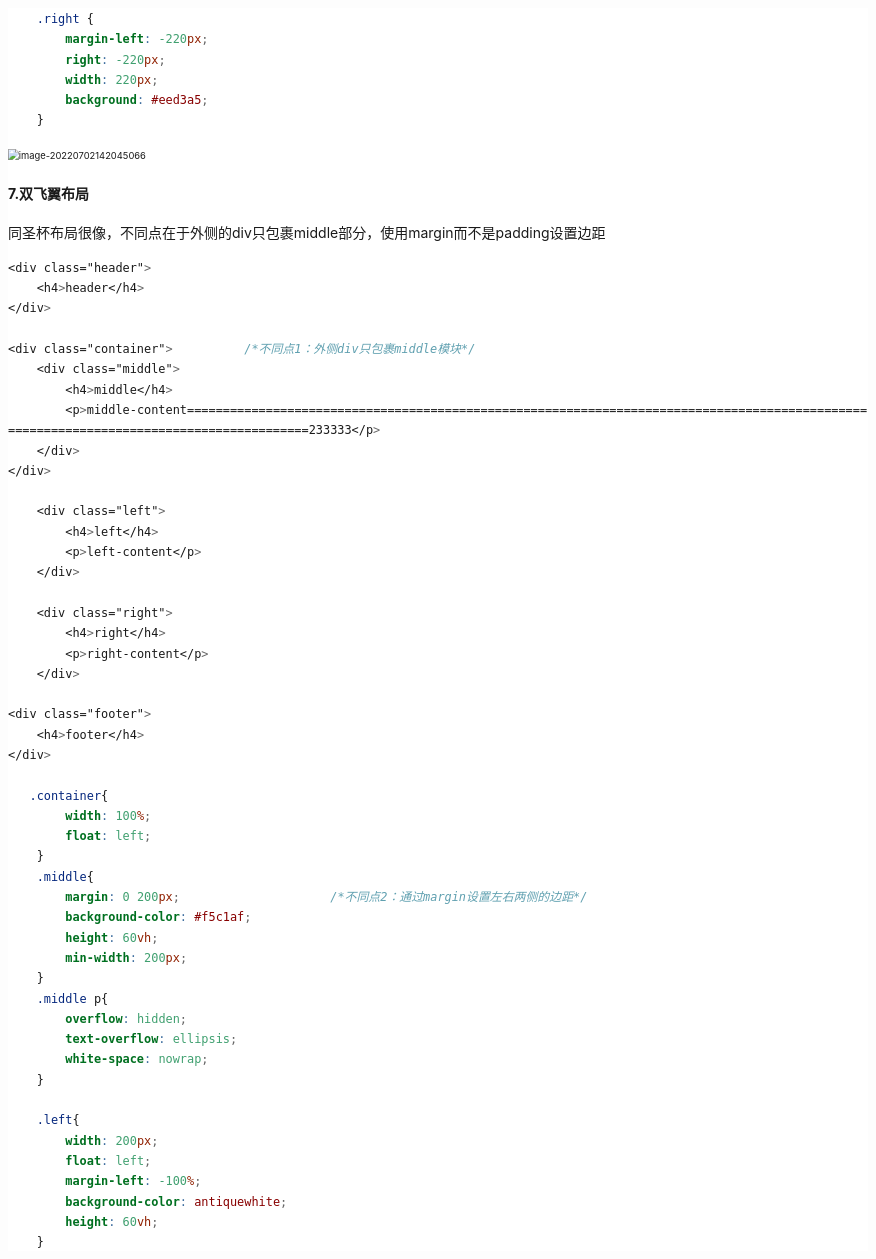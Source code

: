 ```css
    .right {
        margin-left: -220px;
        right: -220px;
        width: 220px;
        background: #eed3a5;
    }
```

<img src="C:\Users\SFONE\AppData\Roaming\Typora\typora-user-images\image-20220702142045066.png" alt="image-20220702142045066" style="zoom: 67%;" />

#### 7.双飞翼布局

同圣杯布局很像，不同点在于外侧的div只包裹middle部分，使用margin而不是padding设置边距

```css
<div class="header">
    <h4>header</h4>
</div>

<div class="container">          /*不同点1：外侧div只包裹middle模块*/
    <div class="middle">
        <h4>middle</h4>
        <p>middle-content=========================================================================================================================================233333</p>
    </div>
</div>

    <div class="left">
        <h4>left</h4>
        <p>left-content</p>
    </div>

    <div class="right">
        <h4>right</h4>
        <p>right-content</p>
    </div>

<div class="footer">
    <h4>footer</h4>
</div>

   .container{
        width: 100%;
        float: left;
    }
    .middle{
        margin: 0 200px;                     /*不同点2：通过margin设置左右两侧的边距*/
        background-color: #f5c1af;
        height: 60vh;
        min-width: 200px;
    }
    .middle p{
        overflow: hidden;
        text-overflow: ellipsis;
        white-space: nowrap;
    }

    .left{
        width: 200px;
        float: left;
        margin-left: -100%;                     
        background-color: antiquewhite;
        height: 60vh;
    }
```